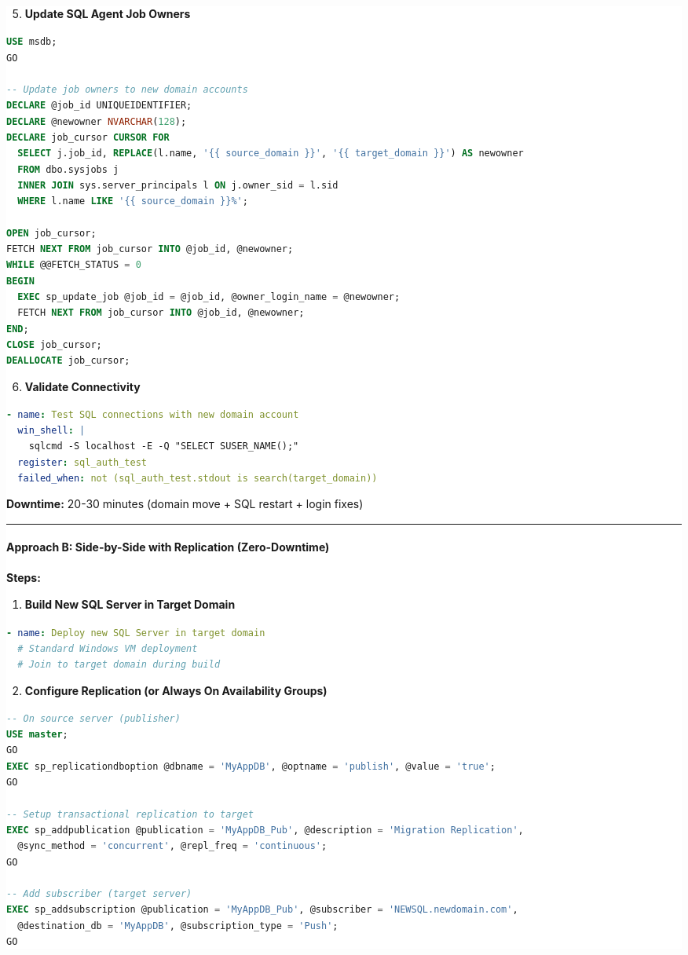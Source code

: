 5. **Update SQL Agent Job Owners**
```sql
USE msdb;
GO

-- Update job owners to new domain accounts
DECLARE @job_id UNIQUEIDENTIFIER;
DECLARE @newowner NVARCHAR(128);
DECLARE job_cursor CURSOR FOR 
  SELECT j.job_id, REPLACE(l.name, '{{ source_domain }}', '{{ target_domain }}') AS newowner
  FROM dbo.sysjobs j
  INNER JOIN sys.server_principals l ON j.owner_sid = l.sid
  WHERE l.name LIKE '{{ source_domain }}%';

OPEN job_cursor;
FETCH NEXT FROM job_cursor INTO @job_id, @newowner;
WHILE @@FETCH_STATUS = 0
BEGIN
  EXEC sp_update_job @job_id = @job_id, @owner_login_name = @newowner;
  FETCH NEXT FROM job_cursor INTO @job_id, @newowner;
END;
CLOSE job_cursor;
DEALLOCATE job_cursor;
```

6. **Validate Connectivity**
```yaml
- name: Test SQL connections with new domain account
  win_shell: |
    sqlcmd -S localhost -E -Q "SELECT SUSER_NAME();"
  register: sql_auth_test
  failed_when: not (sql_auth_test.stdout is search(target_domain))
```

**Downtime:** 20-30 minutes (domain move + SQL restart + login fixes)

---

#### Approach B: Side-by-Side with Replication (Zero-Downtime)

**Steps:**

1. **Build New SQL Server in Target Domain**
```yaml
- name: Deploy new SQL Server in target domain
  # Standard Windows VM deployment
  # Join to target domain during build
```

2. **Configure Replication (or Always On Availability Groups)**
```sql
-- On source server (publisher)
USE master;
GO
EXEC sp_replicationdboption @dbname = 'MyAppDB', @optname = 'publish', @value = 'true';
GO

-- Setup transactional replication to target
EXEC sp_addpublication @publication = 'MyAppDB_Pub', @description = 'Migration Replication', 
  @sync_method = 'concurrent', @repl_freq = 'continuous';
GO

-- Add subscriber (target server)
EXEC sp_addsubscription @publication = 'MyAppDB_Pub', @subscriber = 'NEWSQL.newdomain.com', 
  @destination_db = 'MyAppDB', @subscription_type = 'Push';
GO
```